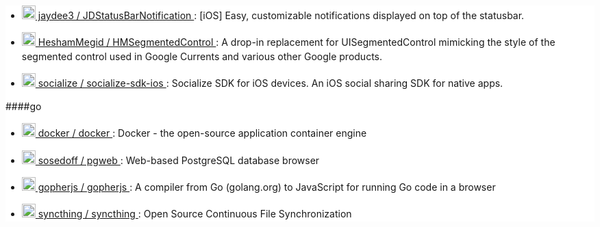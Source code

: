 * <img src='https://avatars1.githubusercontent.com/u/807039?v=2&s=40' height='20' width='20'>[
      jaydee3
      /
      JDStatusBarNotification
](https://github.com/jaydee3/JDStatusBarNotification): 
      [iOS] Easy, customizable notifications displayed on top of the statusbar.
    
* <img src='https://avatars1.githubusercontent.com/u/1529229?v=2&s=40' height='20' width='20'>[
      HeshamMegid
      /
      HMSegmentedControl
](https://github.com/HeshamMegid/HMSegmentedControl): 
      A drop-in replacement for UISegmentedControl mimicking the style of the segmented control used in Google Currents and various other Google products.
    
* <img src='https://avatars0.githubusercontent.com/u/423758?v=2&s=40' height='20' width='20'>[
      socialize
      /
      socialize-sdk-ios
](https://github.com/socialize/socialize-sdk-ios): 
      Socialize SDK for iOS devices. An iOS social sharing SDK for native apps.
    

####go
* <img src='https://avatars1.githubusercontent.com/u/1032519?v=2&s=40' height='20' width='20'>[
      docker
      /
      docker
](https://github.com/docker/docker): 
      Docker - the open-source application container engine
    
* <img src='https://avatars2.githubusercontent.com/u/71051?v=2&s=40' height='20' width='20'>[
      sosedoff
      /
      pgweb
](https://github.com/sosedoff/pgweb): 
      Web-based PostgreSQL database browser
    
* <img src='https://avatars0.githubusercontent.com/u/16184?v=2&s=40' height='20' width='20'>[
      gopherjs
      /
      gopherjs
](https://github.com/gopherjs/gopherjs): 
      A compiler from Go (golang.org) to JavaScript for running Go code in a browser
    
* <img src='https://avatars2.githubusercontent.com/u/125426?v=2&s=40' height='20' width='20'>[
      syncthing
      /
      syncthing
](https://github.com/syncthing/syncthing): 
      Open Source Continuous File Synchronization
    